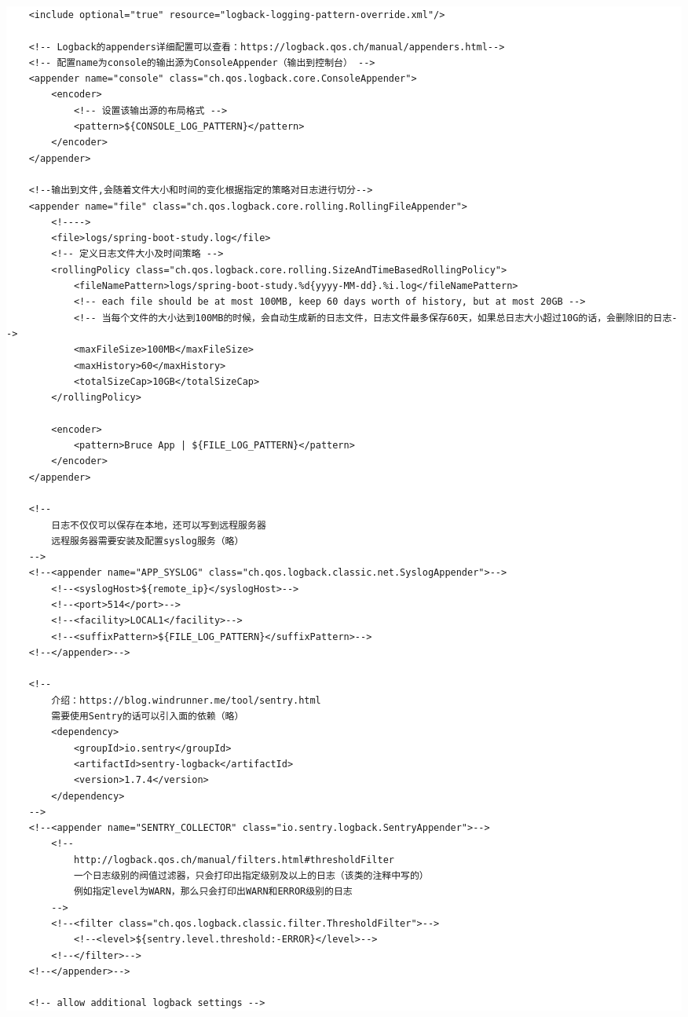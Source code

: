 ```
    <include optional="true" resource="logback-logging-pattern-override.xml"/>

    <!-- Logback的appenders详细配置可以查看：https://logback.qos.ch/manual/appenders.html-->
    <!-- 配置name为console的输出源为ConsoleAppender（输出到控制台） -->
    <appender name="console" class="ch.qos.logback.core.ConsoleAppender">
        <encoder>
            <!-- 设置该输出源的布局格式 -->
            <pattern>${CONSOLE_LOG_PATTERN}</pattern>
        </encoder>
    </appender>

    <!--输出到文件,会随着文件大小和时间的变化根据指定的策略对日志进行切分-->
    <appender name="file" class="ch.qos.logback.core.rolling.RollingFileAppender">
        <!---->
        <file>logs/spring-boot-study.log</file>
        <!-- 定义日志文件大小及时间策略 -->
        <rollingPolicy class="ch.qos.logback.core.rolling.SizeAndTimeBasedRollingPolicy">
            <fileNamePattern>logs/spring-boot-study.%d{yyyy-MM-dd}.%i.log</fileNamePattern>
            <!-- each file should be at most 100MB, keep 60 days worth of history, but at most 20GB -->
            <!-- 当每个文件的大小达到100MB的时候，会自动生成新的日志文件，日志文件最多保存60天，如果总日志大小超过10G的话，会删除旧的日志-->
            <maxFileSize>100MB</maxFileSize>
            <maxHistory>60</maxHistory>
            <totalSizeCap>10GB</totalSizeCap>
        </rollingPolicy>

        <encoder>
            <pattern>Bruce App | ${FILE_LOG_PATTERN}</pattern>
        </encoder>
    </appender>

    <!--
        日志不仅仅可以保存在本地，还可以写到远程服务器
        远程服务器需要安装及配置syslog服务（略）
    -->
    <!--<appender name="APP_SYSLOG" class="ch.qos.logback.classic.net.SyslogAppender">-->
        <!--<syslogHost>${remote_ip}</syslogHost>-->
        <!--<port>514</port>-->
        <!--<facility>LOCAL1</facility>-->
        <!--<suffixPattern>${FILE_LOG_PATTERN}</suffixPattern>-->
    <!--</appender>-->

    <!--
        介绍：https://blog.windrunner.me/tool/sentry.html
        需要使用Sentry的话可以引入面的依赖（略）
        <dependency>
            <groupId>io.sentry</groupId>
            <artifactId>sentry-logback</artifactId>
            <version>1.7.4</version>
        </dependency>
    -->
    <!--<appender name="SENTRY_COLLECTOR" class="io.sentry.logback.SentryAppender">-->
        <!--
            http://logback.qos.ch/manual/filters.html#thresholdFilter
            一个日志级别的阀值过滤器，只会打印出指定级别及以上的日志（该类的注释中写的）
            例如指定level为WARN，那么只会打印出WARN和ERROR级别的日志
        -->
        <!--<filter class="ch.qos.logback.classic.filter.ThresholdFilter">-->
            <!--<level>${sentry.level.threshold:-ERROR}</level>-->
        <!--</filter>-->
    <!--</appender>-->

    <!-- allow additional logback settings -->
```